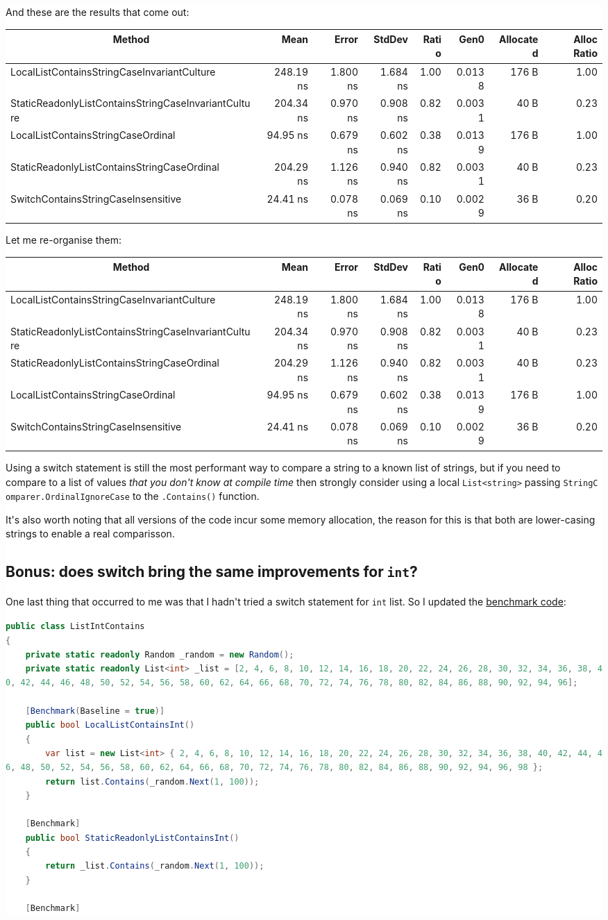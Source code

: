 And these are the results that come out:

| Method                                               | Mean      | Error    | StdDev   | Ratio | Gen0   | Allocated | Alloc Ratio |
|----------------------------------------------------- |----------:|---------:|---------:|------:|-------:|----------:|------------:|
| LocalListContainsStringCaseInvariantCulture          | 248.19 ns | 1.800 ns | 1.684 ns |  1.00 | 0.0138 |     176 B |        1.00 |
| StaticReadonlyListContainsStringCaseInvariantCulture | 204.34 ns | 0.970 ns | 0.908 ns |  0.82 | 0.0031 |      40 B |        0.23 |
| LocalListContainsStringCaseOrdinal                   |  94.95 ns | 0.679 ns | 0.602 ns |  0.38 | 0.0139 |     176 B |        1.00 |
| StaticReadonlyListContainsStringCaseOrdinal          | 204.29 ns | 1.126 ns | 0.940 ns |  0.82 | 0.0031 |      40 B |        0.23 |
| SwitchContainsStringCaseInsensitive                  |  24.41 ns | 0.078 ns | 0.069 ns |  0.10 | 0.0029 |      36 B |        0.20 |

Let me re-organise them:

| Method                                               | Mean      | Error    | StdDev   | Ratio | Gen0   | Allocated | Alloc Ratio |
|----------------------------------------------------- |----------:|---------:|---------:|------:|-------:|----------:|------------:|
| LocalListContainsStringCaseInvariantCulture          | 248.19 ns | 1.800 ns | 1.684 ns |  1.00 | 0.0138 |     176 B |        1.00 |
| StaticReadonlyListContainsStringCaseInvariantCulture | 204.34 ns | 0.970 ns | 0.908 ns |  0.82 | 0.0031 |      40 B |        0.23 |
| StaticReadonlyListContainsStringCaseOrdinal          | 204.29 ns | 1.126 ns | 0.940 ns |  0.82 | 0.0031 |      40 B |        0.23 |
| LocalListContainsStringCaseOrdinal                   |  94.95 ns | 0.679 ns | 0.602 ns |  0.38 | 0.0139 |     176 B |        1.00 |
| SwitchContainsStringCaseInsensitive                  |  24.41 ns | 0.078 ns | 0.069 ns |  0.10 | 0.0029 |      36 B |        0.20 |

Using a switch statement is still the most performant way to compare a string to a known list of strings, but if you need to compare to a list of values _that you don't know at compile time_ then strongly consider using a local `List<string>` passing `StringComparer.OrdinalIgnoreCase` to the `.Contains()` function.

It's also worth noting that all versions of the code incur some memory allocation, the reason for this is that both are lower-casing strings to enable a real comparisson.

## Bonus: does switch bring the same improvements for `int`?

One last thing that occurred to me was that I hadn't tried a switch statement for `int` list. So I updated the [benchmark code](https://github.com/steve-codemunkies/dotnet-list-contain/blob/main/BenchmarkListCheck/ListIntContains.cs):

```csharp
public class ListIntContains
{
    private static readonly Random _random = new Random();
    private static readonly List<int> _list = [2, 4, 6, 8, 10, 12, 14, 16, 18, 20, 22, 24, 26, 28, 30, 32, 34, 36, 38, 40, 42, 44, 46, 48, 50, 52, 54, 56, 58, 60, 62, 64, 66, 68, 70, 72, 74, 76, 78, 80, 82, 84, 86, 88, 90, 92, 94, 96];

    [Benchmark(Baseline = true)]
    public bool LocalListContainsInt()
    {
        var list = new List<int> { 2, 4, 6, 8, 10, 12, 14, 16, 18, 20, 22, 24, 26, 28, 30, 32, 34, 36, 38, 40, 42, 44, 46, 48, 50, 52, 54, 56, 58, 60, 62, 64, 66, 68, 70, 72, 74, 76, 78, 80, 82, 84, 86, 88, 90, 92, 94, 96, 98 };
        return list.Contains(_random.Next(1, 100));
    }

    [Benchmark]
    public bool StaticReadonlyListContainsInt()
    {
        return _list.Contains(_random.Next(1, 100));
    }

    [Benchmark]
```